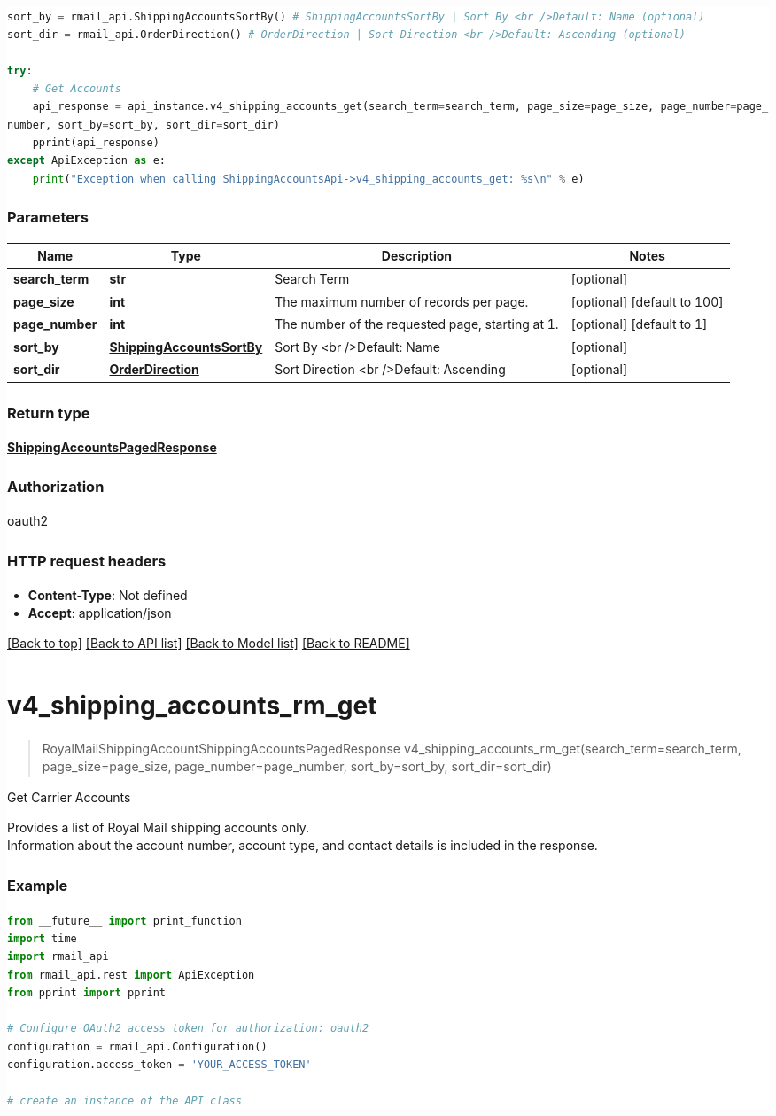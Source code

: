 ```python
sort_by = rmail_api.ShippingAccountsSortBy() # ShippingAccountsSortBy | Sort By <br />Default: Name (optional)
sort_dir = rmail_api.OrderDirection() # OrderDirection | Sort Direction <br />Default: Ascending (optional)

try:
    # Get Accounts
    api_response = api_instance.v4_shipping_accounts_get(search_term=search_term, page_size=page_size, page_number=page_number, sort_by=sort_by, sort_dir=sort_dir)
    pprint(api_response)
except ApiException as e:
    print("Exception when calling ShippingAccountsApi->v4_shipping_accounts_get: %s\n" % e)
```

### Parameters

Name | Type | Description  | Notes
------------- | ------------- | ------------- | -------------
 **search_term** | **str**| Search Term | [optional] 
 **page_size** | **int**| The maximum number of records per page. | [optional] [default to 100]
 **page_number** | **int**| The number of the requested page, starting at 1. | [optional] [default to 1]
 **sort_by** | [**ShippingAccountsSortBy**](.md)| Sort By &lt;br /&gt;Default: Name | [optional] 
 **sort_dir** | [**OrderDirection**](.md)| Sort Direction &lt;br /&gt;Default: Ascending | [optional] 

### Return type

[**ShippingAccountsPagedResponse**](ShippingAccountsPagedResponse.md)

### Authorization

[oauth2](../README.md#oauth2)

### HTTP request headers

 - **Content-Type**: Not defined
 - **Accept**: application/json

[[Back to top]](#) [[Back to API list]](../README.md#documentation-for-api-endpoints) [[Back to Model list]](../README.md#documentation-for-models) [[Back to README]](../README.md)

# **v4_shipping_accounts_rm_get**
> RoyalMailShippingAccountShippingAccountsPagedResponse v4_shipping_accounts_rm_get(search_term=search_term, page_size=page_size, page_number=page_number, sort_by=sort_by, sort_dir=sort_dir)

Get Carrier Accounts

Provides a list of Royal Mail shipping accounts only. <br />Information about the account number, account type, and contact details is included in the response.

### Example
```python
from __future__ import print_function
import time
import rmail_api
from rmail_api.rest import ApiException
from pprint import pprint

# Configure OAuth2 access token for authorization: oauth2
configuration = rmail_api.Configuration()
configuration.access_token = 'YOUR_ACCESS_TOKEN'

# create an instance of the API class
```